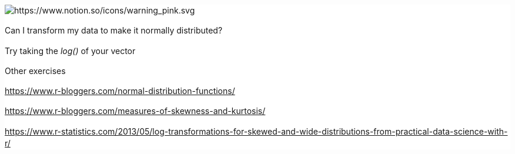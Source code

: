 <aside>

<img src="https://www.notion.so/icons/warning_pink.svg" alt="https://www.notion.so/icons/warning_pink.svg" width="40px" />

Can I transform my data to make it normally distributed?

Try taking the *log()* of your vector

</aside>

Other exercises

<https://www.r-bloggers.com/normal-distribution-functions/>

<https://www.r-bloggers.com/measures-of-skewness-and-kurtosis/>

<https://www.r-statistics.com/2013/05/log-transformations-for-skewed-and-wide-distributions-from-practical-data-science-with-r/>
